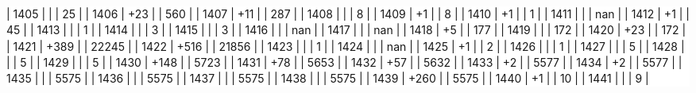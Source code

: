 | 1405 |       |          |      25 |
| 1406 |   +23 |          |     560 |
| 1407 |   +11 |          |     287 |
| 1408 |       |          |       8 |
| 1409 |    +1 |          |       8 |
| 1410 |    +1 |          |       1 |
| 1411 |       |          |     nan |
| 1412 |    +1 |          |      45 |
| 1413 |       |          |       1 |
| 1414 |       |          |       3 |
| 1415 |       |          |       3 |
| 1416 |       |          |     nan |
| 1417 |       |          |     nan |
| 1418 |    +5 |          |     177 |
| 1419 |       |          |     172 |
| 1420 |   +23 |          |     172 |
| 1421 |  +389 |          |   22245 |
| 1422 |  +516 |          |   21856 |
| 1423 |       |          |       1 |
| 1424 |       |          |     nan |
| 1425 |    +1 |          |       2 |
| 1426 |       |          |       1 |
| 1427 |       |          |       5 |
| 1428 |       |          |       5 |
| 1429 |       |          |       5 |
| 1430 |  +148 |          |    5723 |
| 1431 |   +78 |          |    5653 |
| 1432 |   +57 |          |    5632 |
| 1433 |    +2 |          |    5577 |
| 1434 |    +2 |          |    5577 |
| 1435 |       |          |    5575 |
| 1436 |       |          |    5575 |
| 1437 |       |          |    5575 |
| 1438 |       |          |    5575 |
| 1439 |  +260 |          |    5575 |
| 1440 |    +1 |          |      10 |
| 1441 |       |          |       9 |
